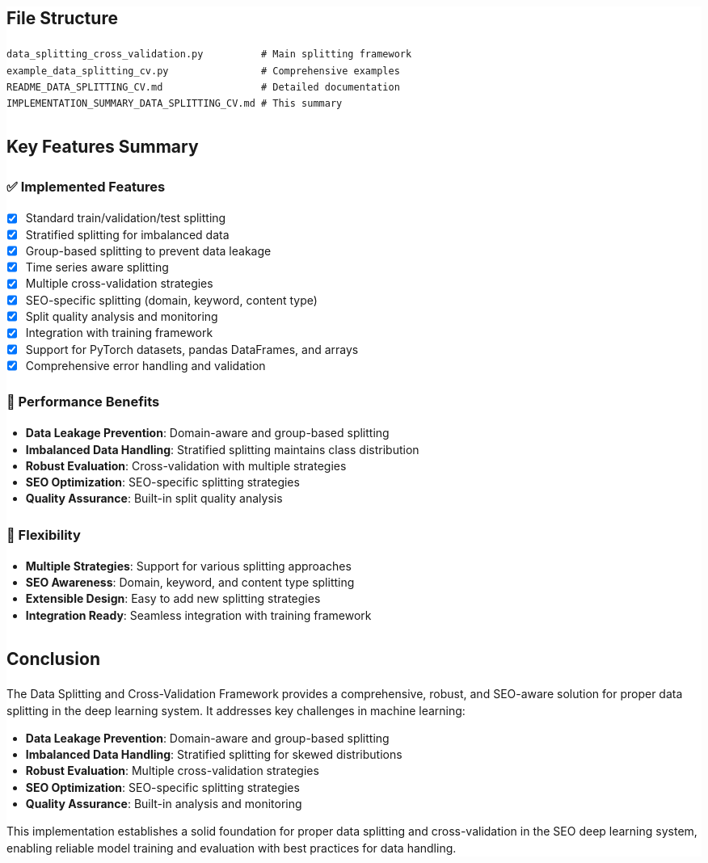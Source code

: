 ## File Structure

```
data_splitting_cross_validation.py          # Main splitting framework
example_data_splitting_cv.py                # Comprehensive examples
README_DATA_SPLITTING_CV.md                 # Detailed documentation
IMPLEMENTATION_SUMMARY_DATA_SPLITTING_CV.md # This summary
```

## Key Features Summary

### ✅ Implemented Features
- [x] Standard train/validation/test splitting
- [x] Stratified splitting for imbalanced data
- [x] Group-based splitting to prevent data leakage
- [x] Time series aware splitting
- [x] Multiple cross-validation strategies
- [x] SEO-specific splitting (domain, keyword, content type)
- [x] Split quality analysis and monitoring
- [x] Integration with training framework
- [x] Support for PyTorch datasets, pandas DataFrames, and arrays
- [x] Comprehensive error handling and validation

### 🚀 Performance Benefits
- **Data Leakage Prevention**: Domain-aware and group-based splitting
- **Imbalanced Data Handling**: Stratified splitting maintains class distribution
- **Robust Evaluation**: Cross-validation with multiple strategies
- **SEO Optimization**: SEO-specific splitting strategies
- **Quality Assurance**: Built-in split quality analysis

### 🔧 Flexibility
- **Multiple Strategies**: Support for various splitting approaches
- **SEO Awareness**: Domain, keyword, and content type splitting
- **Extensible Design**: Easy to add new splitting strategies
- **Integration Ready**: Seamless integration with training framework

## Conclusion

The Data Splitting and Cross-Validation Framework provides a comprehensive, robust, and SEO-aware solution for proper data splitting in the deep learning system. It addresses key challenges in machine learning:

- **Data Leakage Prevention**: Domain-aware and group-based splitting
- **Imbalanced Data Handling**: Stratified splitting for skewed distributions
- **Robust Evaluation**: Multiple cross-validation strategies
- **SEO Optimization**: SEO-specific splitting strategies
- **Quality Assurance**: Built-in analysis and monitoring

This implementation establishes a solid foundation for proper data splitting and cross-validation in the SEO deep learning system, enabling reliable model training and evaluation with best practices for data handling. 